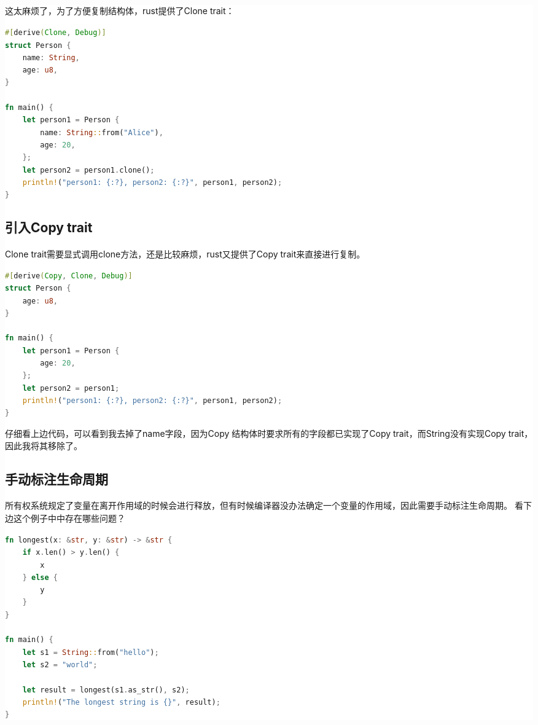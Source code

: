 这太麻烦了，为了方便复制结构体，rust提供了Clone trait：

```rust
#[derive(Clone, Debug)]
struct Person {
    name: String,
    age: u8,
}

fn main() {
    let person1 = Person {
        name: String::from("Alice"),
        age: 20,
    };
    let person2 = person1.clone();
    println!("person1: {:?}, person2: {:?}", person1, person2);
}
```

## 引入Copy trait

Clone trait需要显式调用clone方法，还是比较麻烦，rust又提供了Copy trait来直接进行复制。

```rust
#[derive(Copy, Clone, Debug)]
struct Person {
    age: u8,
}

fn main() {
    let person1 = Person {
        age: 20,
    };
    let person2 = person1;
    println!("person1: {:?}, person2: {:?}", person1, person2);
}
```

仔细看上边代码，可以看到我去掉了name字段，因为Copy 结构体时要求所有的字段都已实现了Copy trait，而String没有实现Copy trait，因此我将其移除了。

## 手动标注生命周期

所有权系统规定了变量在离开作用域的时候会进行释放，但有时候编译器没办法确定一个变量的作用域，因此需要手动标注生命周期。 看下边这个例子中中存在哪些问题？

```rust
fn longest(x: &str, y: &str) -> &str {
    if x.len() > y.len() {
        x
    } else {
        y
    }
}

fn main() {
    let s1 = String::from("hello");
    let s2 = "world";

    let result = longest(s1.as_str(), s2);
    println!("The longest string is {}", result);
}
```
